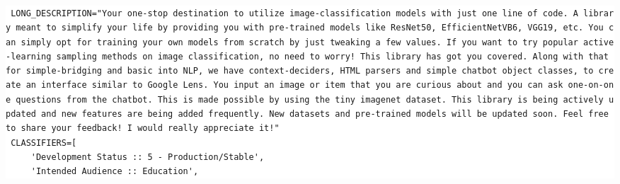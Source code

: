 ```diff
 LONG_DESCRIPTION="Your one-stop destination to utilize image-classification models with just one line of code. A library meant to simplify your life by providing you with pre-trained models like ResNet50, EfficientNetVB6, VGG19, etc. You can simply opt for training your own models from scratch by just tweaking a few values. If you want to try popular active-learning sampling methods on image classification, no need to worry! This library has got you covered. Along with that for simple-bridging and basic into NLP, we have context-deciders, HTML parsers and simple chatbot object classes, to create an interface similar to Google Lens. You input an image or item that you are curious about and you can ask one-on-one questions from the chatbot. This is made possible by using the tiny imagenet dataset. This library is being actively updated and new features are being added frequently. New datasets and pre-trained models will be updated soon. Feel free to share your feedback! I would really appreciate it!"
 CLASSIFIERS=[
     'Development Status :: 5 - Production/Stable',
     'Intended Audience :: Education',
```

